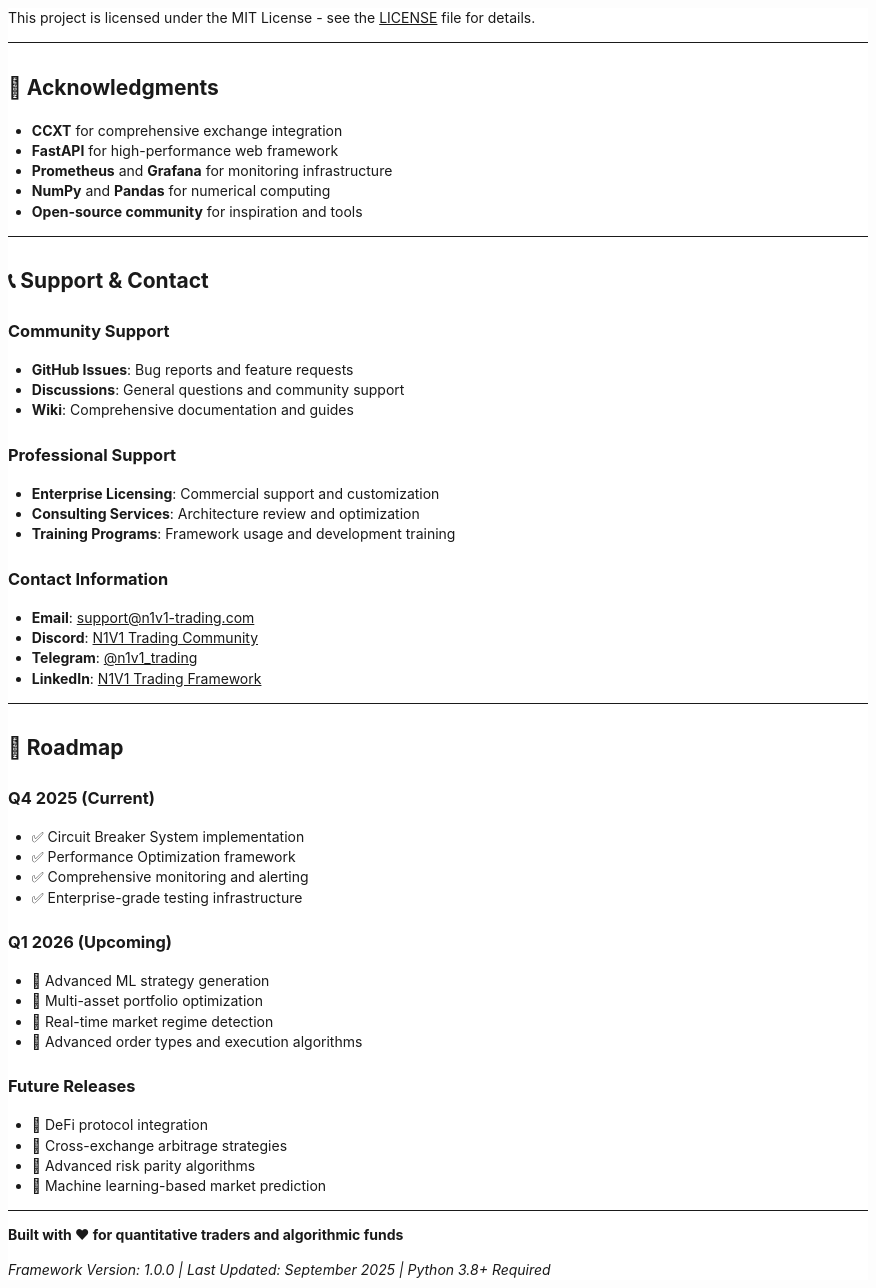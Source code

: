 This project is licensed under the MIT License - see the [LICENSE](LICENSE) file for details.

---

## 🙏 Acknowledgments

- **CCXT** for comprehensive exchange integration
- **FastAPI** for high-performance web framework
- **Prometheus** and **Grafana** for monitoring infrastructure
- **NumPy** and **Pandas** for numerical computing
- **Open-source community** for inspiration and tools

---

## 📞 Support & Contact

### Community Support
- **GitHub Issues**: Bug reports and feature requests
- **Discussions**: General questions and community support
- **Wiki**: Comprehensive documentation and guides

### Professional Support
- **Enterprise Licensing**: Commercial support and customization
- **Consulting Services**: Architecture review and optimization
- **Training Programs**: Framework usage and development training

### Contact Information
- **Email**: support@n1v1-trading.com
- **Discord**: [N1V1 Trading Community](https://discord.gg/TpCG5hsb)
- **Telegram**: [@n1v1_trading](https://t.me/n1v1_trading)
- **LinkedIn**: [N1V1 Trading Framework](https://linkedin.com/company/n1v1-trading)

---

## 🎯 Roadmap

### Q4 2025 (Current)
- ✅ Circuit Breaker System implementation
- ✅ Performance Optimization framework
- ✅ Comprehensive monitoring and alerting
- ✅ Enterprise-grade testing infrastructure

### Q1 2026 (Upcoming)
- 🔄 Advanced ML strategy generation
- 🔄 Multi-asset portfolio optimization
- 🔄 Real-time market regime detection
- 🔄 Advanced order types and execution algorithms

### Future Releases
- 🚀 DeFi protocol integration
- 🚀 Cross-exchange arbitrage strategies
- 🚀 Advanced risk parity algorithms
- 🚀 Machine learning-based market prediction

---

**Built with ❤️ for quantitative traders and algorithmic funds**

*Framework Version: 1.0.0 | Last Updated: September 2025 | Python 3.8+ Required*
